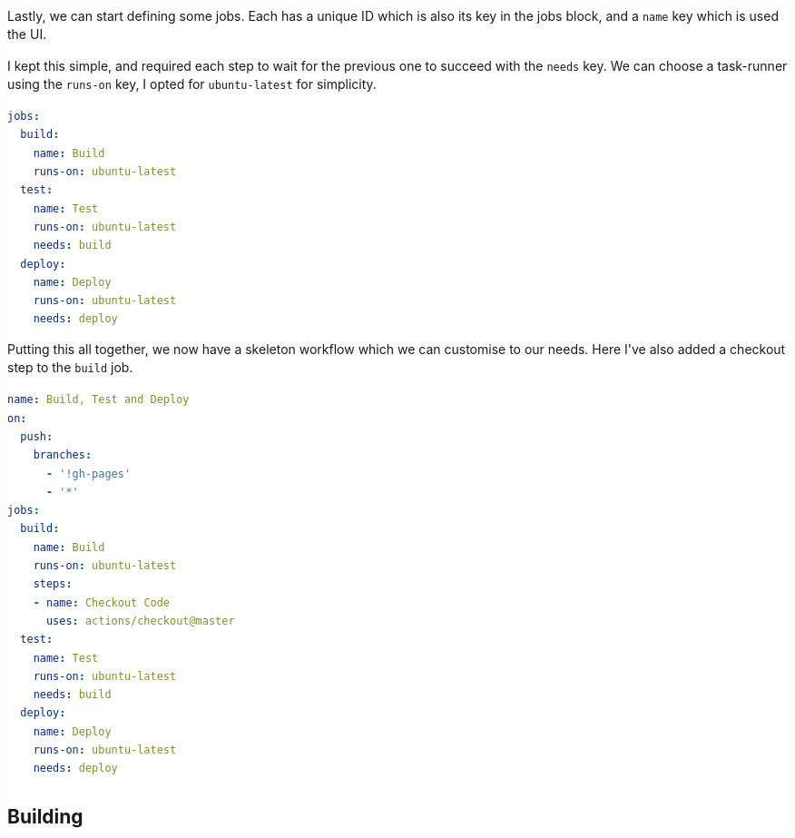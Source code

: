 Lastly, we can start defining some jobs. Each has a unique ID which is also its key in the jobs block,
and a `name` key which is used the UI.

I kept this simple, and required each step to wait for the previous one to succeed with the `needs` key.
We can choose a task-runner using the `runs-on` key, I opted for `ubuntu-latest` for simplicity.

```yaml
jobs:
  build:
    name: Build
    runs-on: ubuntu-latest
  test:
    name: Test
    runs-on: ubuntu-latest
    needs: build
  deploy:
    name: Deploy
    runs-on: ubuntu-latest
    needs: deploy
```

Putting this all together, we now have a skeleton workflow which we can customise to our needs. Here
I've also added a checkout step to the `build` job.

```yaml
name: Build, Test and Deploy
on:
  push:
    branches:
      - '!gh-pages'
      - '*'
jobs:
  build:
    name: Build
    runs-on: ubuntu-latest
    steps:
    - name: Checkout Code
      uses: actions/checkout@master
  test:
    name: Test
    runs-on: ubuntu-latest
    needs: build
  deploy:
    name: Deploy
    runs-on: ubuntu-latest
    needs: deploy
```

## Building
